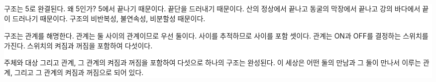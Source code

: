 

  


  구조는 5로 완결된다. 왜 5인가? 5에서 끝나기 때문이다. 끝단을 드러내기 때문이다. 산의 정상에서 끝나고 동굴의 막장에서 끝나고 강의 바다에서 끝이 드러나기 때문이다. 구조의 비반복성, 불연속성, 비분할성 때문이다.



  


  구조는 관계를 해명한다. 관계는 둘 사이의 관계이므로 우선 둘이다. 사이를 추적하므로 사이를 포함 셋이다. 관계는 ON과 OFF를 결정하는 스위치를 가진다. 스위치의 켜짐과 꺼짐을 포함하여 다섯이다.



  


  주체와 대상 그리고 관계, 그 관계의 켜짐과 꺼짐을 포함하여 다섯으로 하나의 구조는 완성된다. 이 세상은 어떤 둘의 만남과 그 둘이 만나서 이루는 관계, 그리고 그 관계의 켜짐과 꺼짐으로 되어 있다.
